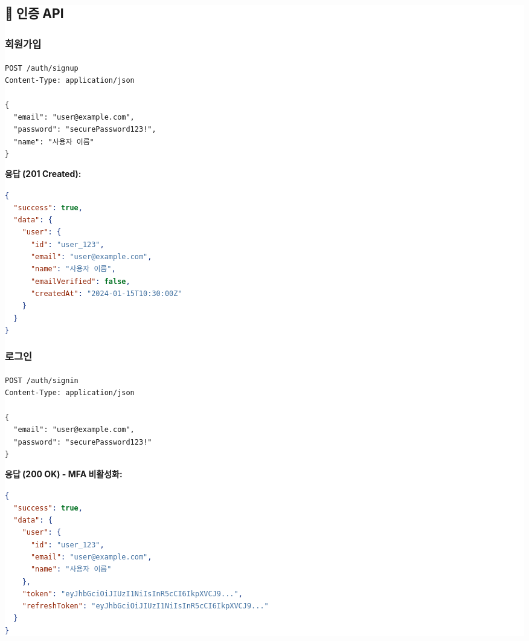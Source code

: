 ## 🔐 인증 API

### 회원가입

```http
POST /auth/signup
Content-Type: application/json

{
  "email": "user@example.com",
  "password": "securePassword123!",
  "name": "사용자 이름"
}
```

**응답 (201 Created):**

```json
{
  "success": true,
  "data": {
    "user": {
      "id": "user_123",
      "email": "user@example.com",
      "name": "사용자 이름",
      "emailVerified": false,
      "createdAt": "2024-01-15T10:30:00Z"
    }
  }
}
```

### 로그인

```http
POST /auth/signin
Content-Type: application/json

{
  "email": "user@example.com",
  "password": "securePassword123!"
}
```

**응답 (200 OK) - MFA 비활성화:**

```json
{
  "success": true,
  "data": {
    "user": {
      "id": "user_123",
      "email": "user@example.com",
      "name": "사용자 이름"
    },
    "token": "eyJhbGciOiJIUzI1NiIsInR5cCI6IkpXVCJ9...",
    "refreshToken": "eyJhbGciOiJIUzI1NiIsInR5cCI6IkpXVCJ9..."
  }
}
```
